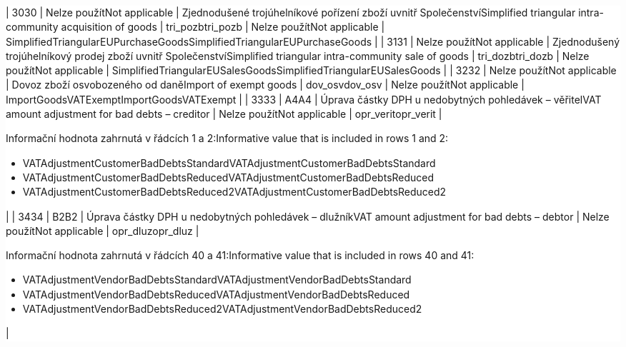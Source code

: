 | <span data-ttu-id="f10d2-292">30</span><span class="sxs-lookup"><span data-stu-id="f10d2-292">30</span></span>  | <span data-ttu-id="f10d2-293">Nelze použít</span><span class="sxs-lookup"><span data-stu-id="f10d2-293">Not applicable</span></span>            | <span data-ttu-id="f10d2-294">Zjednodušené trojúhelníkové pořízení zboží uvnitř Společenství</span><span class="sxs-lookup"><span data-stu-id="f10d2-294">Simplified triangular intra-community acquisition of goods</span></span> | <span data-ttu-id="f10d2-295">tri\_pozb</span><span class="sxs-lookup"><span data-stu-id="f10d2-295">tri\_pozb</span></span>              | <span data-ttu-id="f10d2-296">Nelze použít</span><span class="sxs-lookup"><span data-stu-id="f10d2-296">Not applicable</span></span>           | <span data-ttu-id="f10d2-297">SimplifiedTriangularEUPurchaseGoods</span><span class="sxs-lookup"><span data-stu-id="f10d2-297">SimplifiedTriangularEUPurchaseGoods</span></span> |
| <span data-ttu-id="f10d2-298">31</span><span class="sxs-lookup"><span data-stu-id="f10d2-298">31</span></span>  | <span data-ttu-id="f10d2-299">Nelze použít</span><span class="sxs-lookup"><span data-stu-id="f10d2-299">Not applicable</span></span>            | <span data-ttu-id="f10d2-300">Zjednodušený trojúhelníkový prodej zboží uvnitř Společenství</span><span class="sxs-lookup"><span data-stu-id="f10d2-300">Simplified triangular intra-community sale of goods</span></span>        | <span data-ttu-id="f10d2-301">tri\_dozb</span><span class="sxs-lookup"><span data-stu-id="f10d2-301">tri\_dozb</span></span>              | <span data-ttu-id="f10d2-302">Nelze použít</span><span class="sxs-lookup"><span data-stu-id="f10d2-302">Not applicable</span></span>           | <span data-ttu-id="f10d2-303">SimplifiedTriangularEUSalesGoods</span><span class="sxs-lookup"><span data-stu-id="f10d2-303">SimplifiedTriangularEUSalesGoods</span></span> |
| <span data-ttu-id="f10d2-304">32</span><span class="sxs-lookup"><span data-stu-id="f10d2-304">32</span></span>  | <span data-ttu-id="f10d2-305">Nelze použít</span><span class="sxs-lookup"><span data-stu-id="f10d2-305">Not applicable</span></span>            | <span data-ttu-id="f10d2-306">Dovoz zboží osvobozeného od daně</span><span class="sxs-lookup"><span data-stu-id="f10d2-306">Import of exempt goods</span></span>                                     | <span data-ttu-id="f10d2-307">dov\_osv</span><span class="sxs-lookup"><span data-stu-id="f10d2-307">dov\_osv</span></span>               | <span data-ttu-id="f10d2-308">Nelze použít</span><span class="sxs-lookup"><span data-stu-id="f10d2-308">Not applicable</span></span>           | <span data-ttu-id="f10d2-309">ImportGoodsVATExempt</span><span class="sxs-lookup"><span data-stu-id="f10d2-309">ImportGoodsVATExempt</span></span> |
| <span data-ttu-id="f10d2-310">33</span><span class="sxs-lookup"><span data-stu-id="f10d2-310">33</span></span>  | <span data-ttu-id="f10d2-311">A4</span><span class="sxs-lookup"><span data-stu-id="f10d2-311">A4</span></span>                        | <span data-ttu-id="f10d2-312">Úprava částky DPH u nedobytných pohledávek – věřitel</span><span class="sxs-lookup"><span data-stu-id="f10d2-312">VAT amount adjustment for bad debts – creditor</span></span>             | <span data-ttu-id="f10d2-313">Nelze použít</span><span class="sxs-lookup"><span data-stu-id="f10d2-313">Not applicable</span></span>         | <span data-ttu-id="f10d2-314">opr\_verit</span><span class="sxs-lookup"><span data-stu-id="f10d2-314">opr\_verit</span></span>               | <p><span data-ttu-id="f10d2-315">Informační hodnota zahrnutá v řádcích 1 a 2:</span><span class="sxs-lookup"><span data-stu-id="f10d2-315">Informative value that is included in rows 1 and 2:</span></span></p><ul><li><span data-ttu-id="f10d2-316">VATAdjustmentCustomerBadDebtsStandard</span><span class="sxs-lookup"><span data-stu-id="f10d2-316">VATAdjustmentCustomerBadDebtsStandard</span></span></li><li><span data-ttu-id="f10d2-317">VATAdjustmentCustomerBadDebtsReduced</span><span class="sxs-lookup"><span data-stu-id="f10d2-317">VATAdjustmentCustomerBadDebtsReduced</span></span></li><li><span data-ttu-id="f10d2-318">VATAdjustmentCustomerBadDebtsReduced2</span><span class="sxs-lookup"><span data-stu-id="f10d2-318">VATAdjustmentCustomerBadDebtsReduced2</span></span></li></ul> |
| <span data-ttu-id="f10d2-319">34</span><span class="sxs-lookup"><span data-stu-id="f10d2-319">34</span></span>  | <span data-ttu-id="f10d2-320">B2</span><span class="sxs-lookup"><span data-stu-id="f10d2-320">B2</span></span>                        | <span data-ttu-id="f10d2-321">Úprava částky DPH u nedobytných pohledávek – dlužník</span><span class="sxs-lookup"><span data-stu-id="f10d2-321">VAT amount adjustment for bad debts – debtor</span></span>               | <span data-ttu-id="f10d2-322">Nelze použít</span><span class="sxs-lookup"><span data-stu-id="f10d2-322">Not applicable</span></span>         | <span data-ttu-id="f10d2-323">opr\_dluz</span><span class="sxs-lookup"><span data-stu-id="f10d2-323">opr\_dluz</span></span>                | <p><span data-ttu-id="f10d2-324">Informační hodnota zahrnutá v řádcích 40 a 41:</span><span class="sxs-lookup"><span data-stu-id="f10d2-324">Informative value that is included in rows 40 and 41:</span></span></p><ul><li><span data-ttu-id="f10d2-325">VATAdjustmentVendorBadDebtsStandard</span><span class="sxs-lookup"><span data-stu-id="f10d2-325">VATAdjustmentVendorBadDebtsStandard</span></span></li><li><span data-ttu-id="f10d2-326">VATAdjustmentVendorBadDebtsReduced</span><span class="sxs-lookup"><span data-stu-id="f10d2-326">VATAdjustmentVendorBadDebtsReduced</span></span></li><li><span data-ttu-id="f10d2-327">VATAdjustmentVendorBadDebtsReduced2</span><span class="sxs-lookup"><span data-stu-id="f10d2-327">VATAdjustmentVendorBadDebtsReduced2</span></span></li></ul> |
